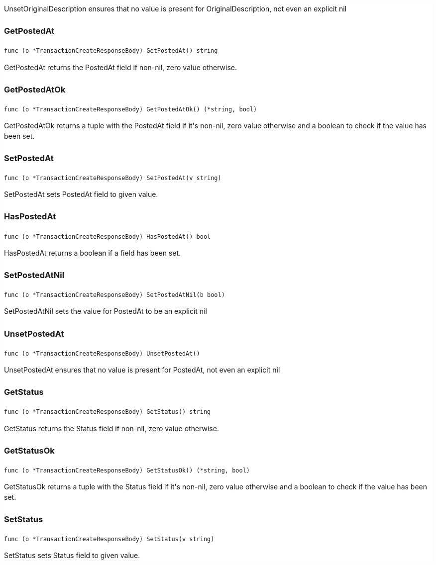 UnsetOriginalDescription ensures that no value is present for OriginalDescription, not even an explicit nil
### GetPostedAt

`func (o *TransactionCreateResponseBody) GetPostedAt() string`

GetPostedAt returns the PostedAt field if non-nil, zero value otherwise.

### GetPostedAtOk

`func (o *TransactionCreateResponseBody) GetPostedAtOk() (*string, bool)`

GetPostedAtOk returns a tuple with the PostedAt field if it's non-nil, zero value otherwise
and a boolean to check if the value has been set.

### SetPostedAt

`func (o *TransactionCreateResponseBody) SetPostedAt(v string)`

SetPostedAt sets PostedAt field to given value.

### HasPostedAt

`func (o *TransactionCreateResponseBody) HasPostedAt() bool`

HasPostedAt returns a boolean if a field has been set.

### SetPostedAtNil

`func (o *TransactionCreateResponseBody) SetPostedAtNil(b bool)`

 SetPostedAtNil sets the value for PostedAt to be an explicit nil

### UnsetPostedAt
`func (o *TransactionCreateResponseBody) UnsetPostedAt()`

UnsetPostedAt ensures that no value is present for PostedAt, not even an explicit nil
### GetStatus

`func (o *TransactionCreateResponseBody) GetStatus() string`

GetStatus returns the Status field if non-nil, zero value otherwise.

### GetStatusOk

`func (o *TransactionCreateResponseBody) GetStatusOk() (*string, bool)`

GetStatusOk returns a tuple with the Status field if it's non-nil, zero value otherwise
and a boolean to check if the value has been set.

### SetStatus

`func (o *TransactionCreateResponseBody) SetStatus(v string)`

SetStatus sets Status field to given value.

